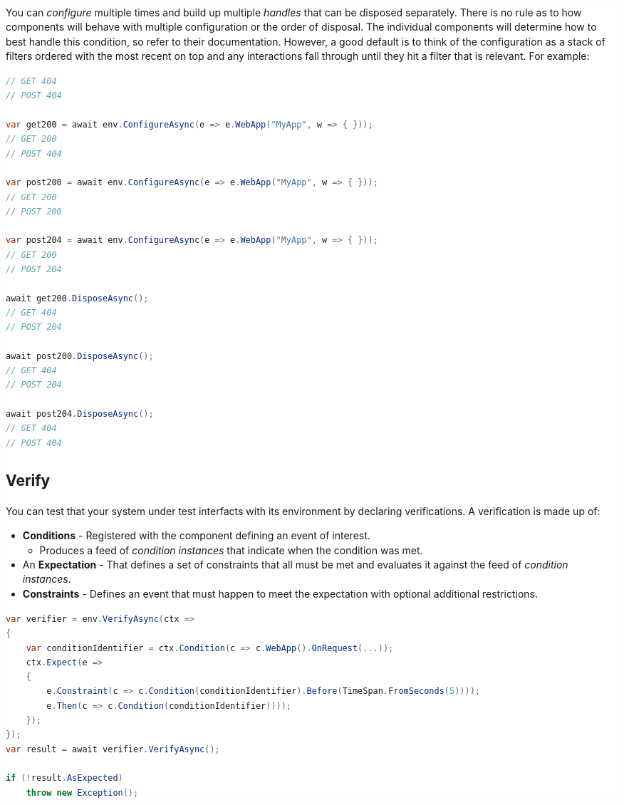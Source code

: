 You can *configure* multiple times and build up multiple *handles* that can be disposed separately. There is no rule as to how components will behave with multiple configuration or the order of disposal. The individual components will determine how to best handle this condition, so refer to their documentation. However, a good default is to think of the configuration as a stack of filters ordered with the most recent on top and any interactions fall through until they hit a filter that is relevant. For example:

```csharp
// GET 404
// POST 404

var get200 = await env.ConfigureAsync(e => e.WebApp("MyApp", w => { }));
// GET 200
// POST 404

var post200 = await env.ConfigureAsync(e => e.WebApp("MyApp", w => { }));
// GET 200
// POST 200

var post204 = await env.ConfigureAsync(e => e.WebApp("MyApp", w => { }));
// GET 200
// POST 204

await get200.DisposeAsync();
// GET 404
// POST 204

await post200.DisposeAsync();
// GET 404
// POST 204

await post204.DisposeAsync();
// GET 404
// POST 404
```

## Verify

You can test that your system under test interfacts with its environment by declaring verifications. A verification is made up of:
- **Conditions** - Registered with the component defining an event of interest.
  - Produces a feed of *condition instances* that indicate when the condition was met.
- An **Expectation** - That defines a set of constraints that all must be met and evaluates it against the feed of *condition instances*.
- **Constraints** - Defines an event that must happen to meet the expectation with optional additional restrictions.

```csharp
var verifier = env.VerifyAsync(ctx =>
{
    var conditionIdentifier = ctx.Condition(c => c.WebApp().OnRequest(...));
    ctx.Expect(e =>
    {
        e.Constraint(c => c.Condition(conditionIdentifier).Before(TimeSpan.FromSeconds(5))));
        e.Then(c => c.Condition(conditionIdentifier))));
    });
});
var result = await verifier.VerifyAsync();

if (!result.AsExpected)
    throw new Exception();
```
